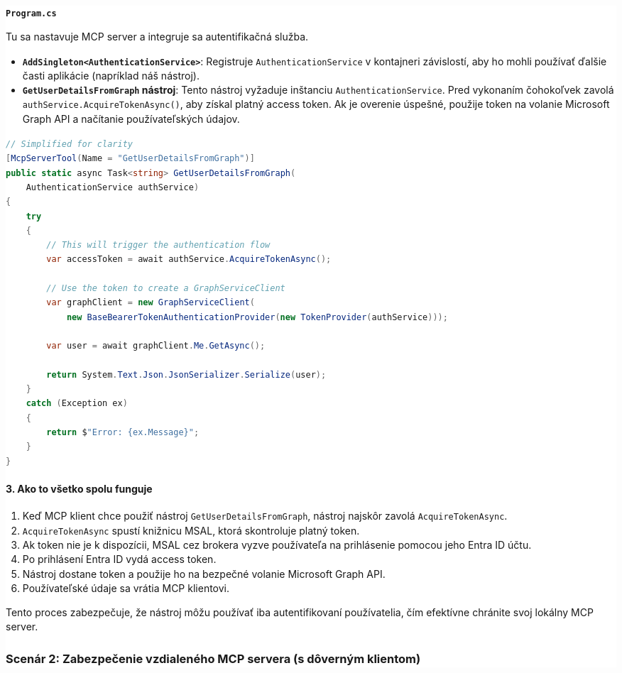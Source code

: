 **`Program.cs`**

Tu sa nastavuje MCP server a integruje sa autentifikačná služba.

- **`AddSingleton<AuthenticationService>`**: Registruje `AuthenticationService` v kontajneri závislostí, aby ho mohli používať ďalšie časti aplikácie (napríklad náš nástroj).  
- **`GetUserDetailsFromGraph` nástroj**: Tento nástroj vyžaduje inštanciu `AuthenticationService`. Pred vykonaním čohokoľvek zavolá `authService.AcquireTokenAsync()`, aby získal platný access token. Ak je overenie úspešné, použije token na volanie Microsoft Graph API a načítanie používateľských údajov.

```csharp
// Simplified for clarity
[McpServerTool(Name = "GetUserDetailsFromGraph")]
public static async Task<string> GetUserDetailsFromGraph(
    AuthenticationService authService)
{
    try
    {
        // This will trigger the authentication flow
        var accessToken = await authService.AcquireTokenAsync();

        // Use the token to create a GraphServiceClient
        var graphClient = new GraphServiceClient(
            new BaseBearerTokenAuthenticationProvider(new TokenProvider(authService)));

        var user = await graphClient.Me.GetAsync();

        return System.Text.Json.JsonSerializer.Serialize(user);
    }
    catch (Exception ex)
    {
        return $"Error: {ex.Message}";
    }
}
```

#### 3. Ako to všetko spolu funguje  

1. Keď MCP klient chce použiť nástroj `GetUserDetailsFromGraph`, nástroj najskôr zavolá `AcquireTokenAsync`.  
2. `AcquireTokenAsync` spustí knižnicu MSAL, ktorá skontroluje platný token.  
3. Ak token nie je k dispozícii, MSAL cez brokera vyzve používateľa na prihlásenie pomocou jeho Entra ID účtu.  
4. Po prihlásení Entra ID vydá access token.  
5. Nástroj dostane token a použije ho na bezpečné volanie Microsoft Graph API.  
6. Používateľské údaje sa vrátia MCP klientovi.

Tento proces zabezpečuje, že nástroj môžu používať iba autentifikovaní používatelia, čím efektívne chránite svoj lokálny MCP server.

### Scenár 2: Zabezpečenie vzdialeného MCP servera (s dôverným klientom)  
